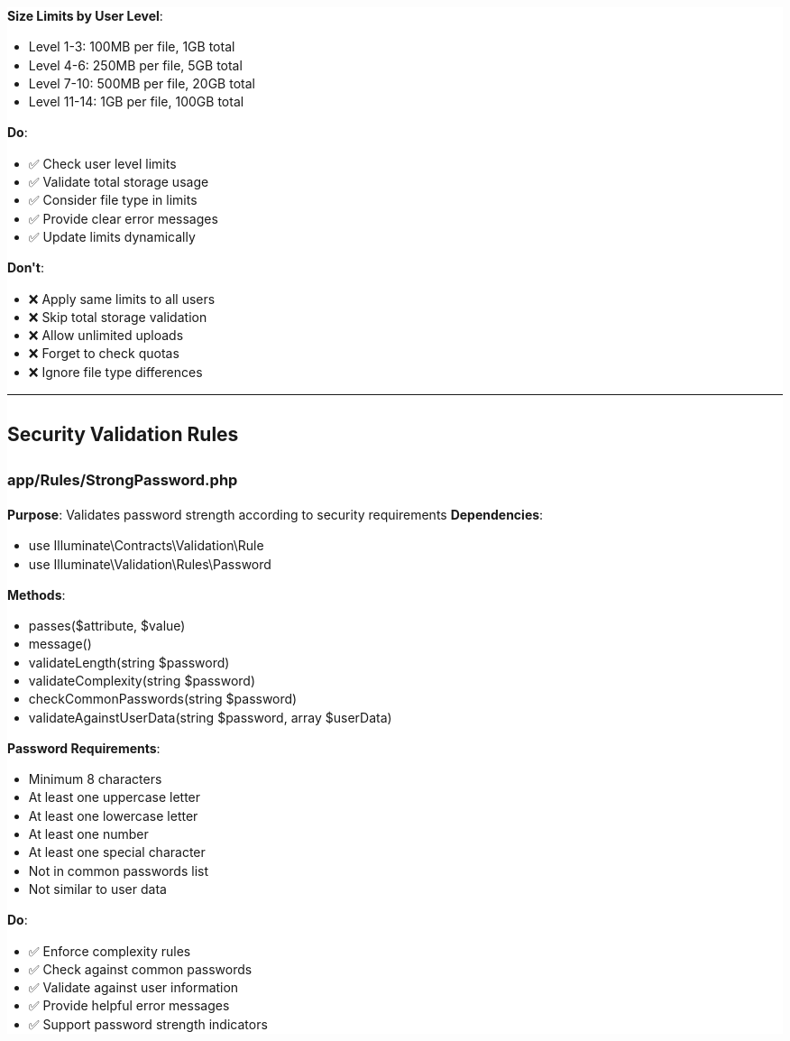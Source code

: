**Size Limits by User Level**:
- Level 1-3: 100MB per file, 1GB total
- Level 4-6: 250MB per file, 5GB total
- Level 7-10: 500MB per file, 20GB total
- Level 11-14: 1GB per file, 100GB total

**Do**:
- ✅ Check user level limits
- ✅ Validate total storage usage
- ✅ Consider file type in limits
- ✅ Provide clear error messages
- ✅ Update limits dynamically

**Don't**:
- ❌ Apply same limits to all users
- ❌ Skip total storage validation
- ❌ Allow unlimited uploads
- ❌ Forget to check quotas
- ❌ Ignore file type differences

---

## Security Validation Rules

### app/Rules/StrongPassword.php
**Purpose**: Validates password strength according to security requirements
**Dependencies**:
- use Illuminate\Contracts\Validation\Rule
- use Illuminate\Validation\Rules\Password

**Methods**:
- passes($attribute, $value)
- message()
- validateLength(string $password)
- validateComplexity(string $password)
- checkCommonPasswords(string $password)
- validateAgainstUserData(string $password, array $userData)

**Password Requirements**:
- Minimum 8 characters
- At least one uppercase letter
- At least one lowercase letter
- At least one number
- At least one special character
- Not in common passwords list
- Not similar to user data

**Do**:
- ✅ Enforce complexity rules
- ✅ Check against common passwords
- ✅ Validate against user information
- ✅ Provide helpful error messages
- ✅ Support password strength indicators
